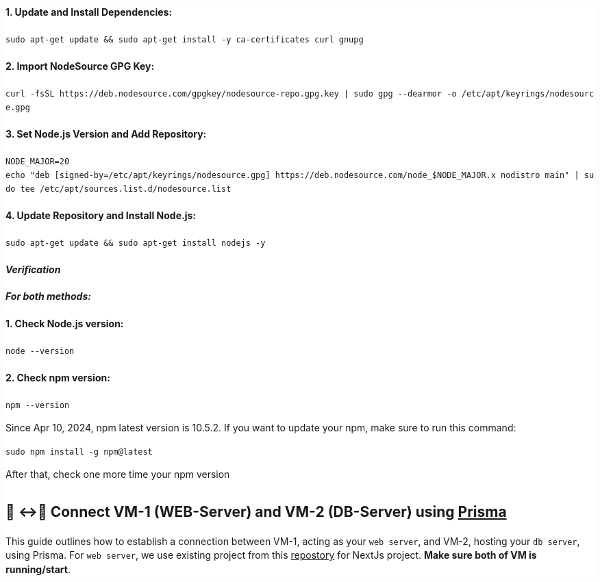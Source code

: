 #### 1. Update and Install Dependencies:

```shell
sudo apt-get update && sudo apt-get install -y ca-certificates curl gnupg
```

#### 2. Import NodeSource GPG Key:

```shell
curl -fsSL https://deb.nodesource.com/gpgkey/nodesource-repo.gpg.key | sudo gpg --dearmor -o /etc/apt/keyrings/nodesource.gpg
```

#### 3. Set Node.js Version and Add Repository:

```shell
NODE_MAJOR=20
echo "deb [signed-by=/etc/apt/keyrings/nodesource.gpg] https://deb.nodesource.com/node_$NODE_MAJOR.x nodistro main" | sudo tee /etc/apt/sources.list.d/nodesource.list
```

#### 4. Update Repository and Install Node.js:

```shell
sudo apt-get update && sudo apt-get install nodejs -y
```

#### **_Verification_**

**_For both methods:_**

#### 1. Check Node.js version:

```shell
node --version
```

#### 2. Check npm version:

```shell
npm --version
```

Since Apr 10, 2024, npm latest version is 10.5.2. If you want to update your npm, make sure to run this command:

```shell
sudo npm install -g npm@latest
```

After that, check one more time your npm version

## 🏬 ↔️📱 **Connect VM-1 (WEB-Server) and VM-2 (DB-Server) using [Prisma](https://www.prisma.io/docs/getting-started/quickstart)**

This guide outlines how to establish a connection between VM-1, acting as your `web server`, and VM-2, hosting your `db server`, using Prisma. For `web server`, we use existing project from this [repostory](https://github.com/aldiyespaskalisbirta/next-todos) for NextJs project. **Make sure both of VM is running/start**.
